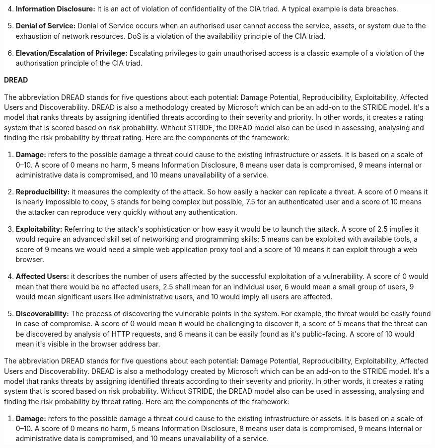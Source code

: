4. **Information Disclosure:** It is an act of violation of confidentiality of the CIA triad. A typical example is data breaches.
    
5. **Denial of Service:** Denial of Service occurs when an authorised user cannot access the service, assets, or system due to the exhaustion of network resources. DoS is a violation of the availability principle of the CIA triad.
    
6. **Elevation/Escalation of Privilege:** Escalating privileges to gain unauthorised access is a classic example of a violation of the authorisation principle of the CIA triad.

**DREAD**

The abbreviation DREAD stands for five questions about each potential: Damage Potential, Reproducibility, Exploitability, Affected Users and Discoverability. DREAD is also a methodology created by Microsoft which can be an add-on to the STRIDE model. It's a model that ranks threats by assigning identified threats according to their severity and priority. In other words, it creates a rating system that is scored based on risk probability. Without STRIDE, the DREAD model also can be used in assessing, analysing and finding the risk probability by threat rating. Here are the components of the framework:

1. **Damage:** refers to the possible damage a threat could cause to the existing infrastructure or assets. It is based on a scale of 0–10. A score of 0 means no harm, 5 means Information Disclosure, 8 means user data is compromised, 9 means internal or administrative data is compromised, and 10 means unavailability of a service.
    
2. **Reproducibility:** it measures the complexity of the attack. So how easily a hacker can replicate a threat. A score of 0 means it is nearly impossible to copy, 5 stands for being complex but possible, 7.5 for an authenticated user and a score of 10 means the attacker can reproduce very quickly without any authentication.
    
3. **Exploitability:** Referring to the attack's sophistication or how easy it would be to launch the attack. A score of 2.5 implies it would require an advanced skill set of networking and programming skills; 5 means can be exploited with available tools, a score of 9 means we would need a simple web application proxy tool and a score of 10 means it can exploit through a web browser.
    
4. **Affected Users:** it describes the number of users affected by the successful exploitation of a vulnerability. A score of 0 would mean that there would be no affected users, 2.5 shall mean for an individual user, 6 would mean a small group of users, 9 would mean significant users like administrative users, and 10 would imply all users are affected.
    
5. **Discoverability:** The process of discovering the vulnerable points in the system. For example, the threat would be easily found in case of compromise. A score of 0 would mean it would be challenging to discover it, a score of 5 means that the threat can be discovered by analysis of HTTP requests, and 8 means it can be easily found as it's public-facing. A score of 10 would mean it's visible in the browser address bar.


The abbreviation DREAD stands for five questions about each potential: Damage Potential, Reproducibility, Exploitability, Affected Users and Discoverability. DREAD is also a methodology created by Microsoft which can be an add-on to the STRIDE model. It's a model that ranks threats by assigning identified threats according to their severity and priority. In other words, it creates a rating system that is scored based on risk probability. Without STRIDE, the DREAD model also can be used in assessing, analysing and finding the risk probability by threat rating. Here are the components of the framework:

1. **Damage:** refers to the possible damage a threat could cause to the existing infrastructure or assets. It is based on a scale of 0–10. A score of 0 means no harm, 5 means Information Disclosure, 8 means user data is compromised, 9 means internal or administrative data is compromised, and 10 means unavailability of a service.
    
